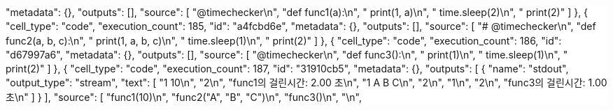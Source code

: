    "metadata": {},
   "outputs": [],
   "source": [
    "@timechecker\n",
    "def func1(a):\n",
    "    print(1, a)\n",
    "    time.sleep(2)\n",
    "    print(2)"
   ]
  },
  {
   "cell_type": "code",
   "execution_count": 185,
   "id": "a4fcbd6e",
   "metadata": {},
   "outputs": [],
   "source": [
    "# @timechecker\n",
    "def func2(a, b, c):\n",
    "    print(1, a, b, c)\n",
    "    time.sleep(1)\n",
    "    print(2)"
   ]
  },
  {
   "cell_type": "code",
   "execution_count": 186,
   "id": "d67997a6",
   "metadata": {},
   "outputs": [],
   "source": [
    "@timechecker\n",
    "def func3():\n",
    "    print(1)\n",
    "    time.sleep(1)\n",
    "    print(2)"
   ]
  },
  {
   "cell_type": "code",
   "execution_count": 187,
   "id": "31910cb5",
   "metadata": {},
   "outputs": [
    {
     "name": "stdout",
     "output_type": "stream",
     "text": [
      "1 10\n",
      "2\n",
      "func1의 걸린시간: 2.00 초\n",
      "1 A B C\n",
      "2\n",
      "1\n",
      "2\n",
      "func3의 걸린시간: 1.00 초\n"
     ]
    }
   ],
   "source": [
    "func1(10)\n",
    "func2(\"A\", \"B\", \"C\")\n",
    "func3()\n",
    "\n",